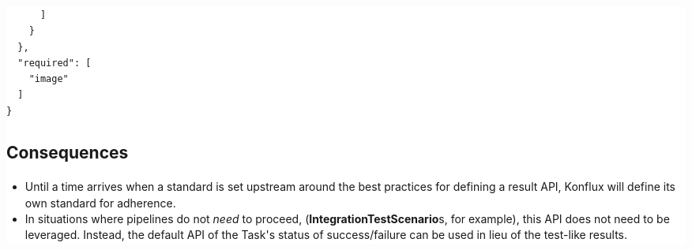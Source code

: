 ```
      ]
    }
  },
  "required": [
    "image"
  ]
}
```

## Consequences

* Until a time arrives when a standard is set upstream around the best practices for defining a result API, Konflux will define its own standard for adherence.
* In situations where pipelines do not _need_ to proceed, (**IntegrationTestScenario**s, for example), this API does not need to be leveraged. Instead, the default API of the Task's status of success/failure can be used in lieu of the test-like results.

